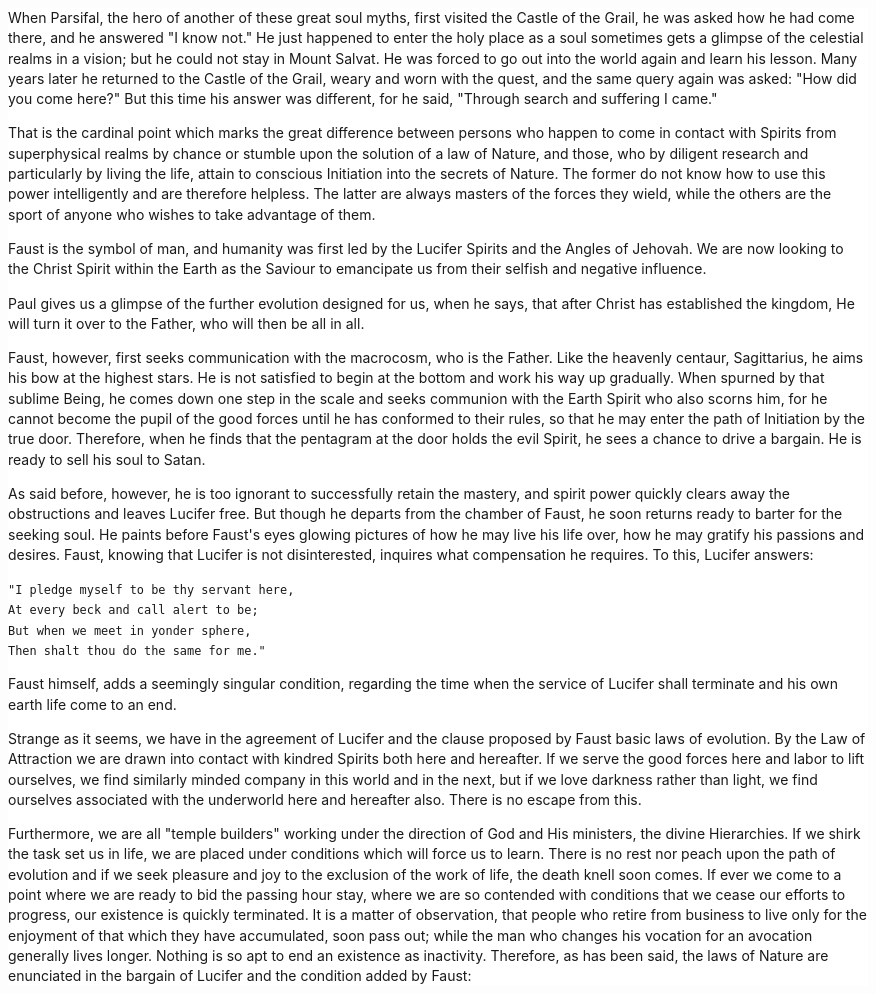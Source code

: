 When Parsifal, the hero of another of these great soul myths, first visited the Castle of the Grail, he was asked how he had come there, and he answered "I know not." He just happened to enter the holy place as a soul sometimes gets a glimpse of the celestial realms in a vision; but he could not stay in Mount Salvat. He was forced to go out into the world again and learn his lesson. Many years later he returned to the Castle of the Grail, weary and worn with the quest, and the same query again was asked: "How did you come here?" But this time his answer was different, for he said, "Through search and suffering I came." 

That is the cardinal point which marks the great difference between persons who happen to come in contact with Spirits from superphysical realms by chance or stumble upon the solution of a law of Nature, and those, who by diligent research and particularly by living the life, attain to conscious Initiation into the secrets of Nature. The former do not know how to use this power intelligently and are therefore helpless. The latter are always masters of the forces they wield, while the others are the sport of anyone who wishes to take advantage of them. 

Faust is the symbol of man, and humanity was first led by the Lucifer Spirits and the Angles of Jehovah. We are now looking to the Christ Spirit within the Earth as the Saviour to emancipate us from their selfish and negative influence. 

Paul gives us a glimpse of the further evolution designed for us, when he says, that after Christ has established the kingdom, He will turn it over to the Father, who will then be all in all. 

Faust, however, first seeks communication with the macrocosm, who is the Father. Like the heavenly centaur, Sagittarius, he aims his bow at the highest stars. He is not satisfied to begin at the bottom and work his way up gradually. When spurned by that sublime Being, he comes down one step in the scale and seeks communion with the Earth Spirit who also scorns him, for he cannot become the pupil of the good forces until he has conformed to their rules, so that he may enter the path of Initiation by the true door. Therefore, when he finds that the pentagram at the door holds the evil Spirit, he sees a chance to drive a bargain. He is ready to sell his soul to Satan. 

As said before, however, he is too ignorant to successfully retain the mastery, and spirit power quickly clears away the obstructions and leaves Lucifer free. But though he departs from the chamber of Faust, he soon returns ready to barter for the seeking soul. He paints before Faust's eyes glowing pictures of how he may live his life over, how he may gratify his passions and desires. Faust, knowing that Lucifer is not disinterested, inquires what compensation he requires. To this, Lucifer answers: 

```
"I pledge myself to be thy servant here, 
At every beck and call alert to be; 
But when we meet in yonder sphere, 
Then shalt thou do the same for me." 
```

Faust himself, adds a seemingly singular condition, regarding the time when the service of Lucifer shall terminate and his own earth life come to an end. 

Strange as it seems, we have in the agreement of Lucifer and the clause proposed by Faust basic laws of evolution. By the Law of Attraction we are drawn into contact with kindred Spirits both here and hereafter. If we serve the good forces here and labor to lift ourselves, we find similarly minded company in this world and in the next, but if we love darkness rather than light, we find ourselves associated with the underworld here and hereafter also. There is no escape from this. 

Furthermore, we are all "temple builders" working under the direction of God and His ministers, the divine Hierarchies. If we shirk the task set us in life, we are placed under conditions which will force us to learn. There is no rest nor peach upon the path of evolution and if we seek pleasure and joy to the exclusion of the work of life, the death knell soon comes. If ever we come to a point where we are ready to bid the passing hour stay, where we are so contended with conditions that we cease our efforts to progress, our existence is quickly terminated. It is a matter of observation, that people who retire from business to live only for the enjoyment of that which they have accumulated, soon pass out; while the man who changes his vocation for an avocation generally lives longer. Nothing is so apt to end an existence as inactivity. Therefore, as has been said, the laws of Nature are enunciated in the bargain of Lucifer and the condition added by Faust: 
